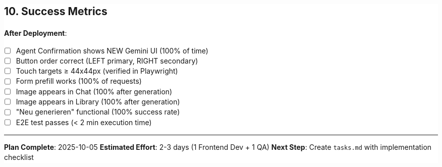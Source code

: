 ## 10. Success Metrics

**After Deployment**:
- [ ] Agent Confirmation shows NEW Gemini UI (100% of time)
- [ ] Button order correct (LEFT primary, RIGHT secondary)
- [ ] Touch targets ≥ 44x44px (verified in Playwright)
- [ ] Form prefill works (100% of requests)
- [ ] Image appears in Chat (100% after generation)
- [ ] Image appears in Library (100% after generation)
- [ ] "Neu generieren" functional (100% success rate)
- [ ] E2E test passes (< 2 min execution time)

---

**Plan Complete**: 2025-10-05
**Estimated Effort**: 2-3 days (1 Frontend Dev + 1 QA)
**Next Step**: Create `tasks.md` with implementation checklist
